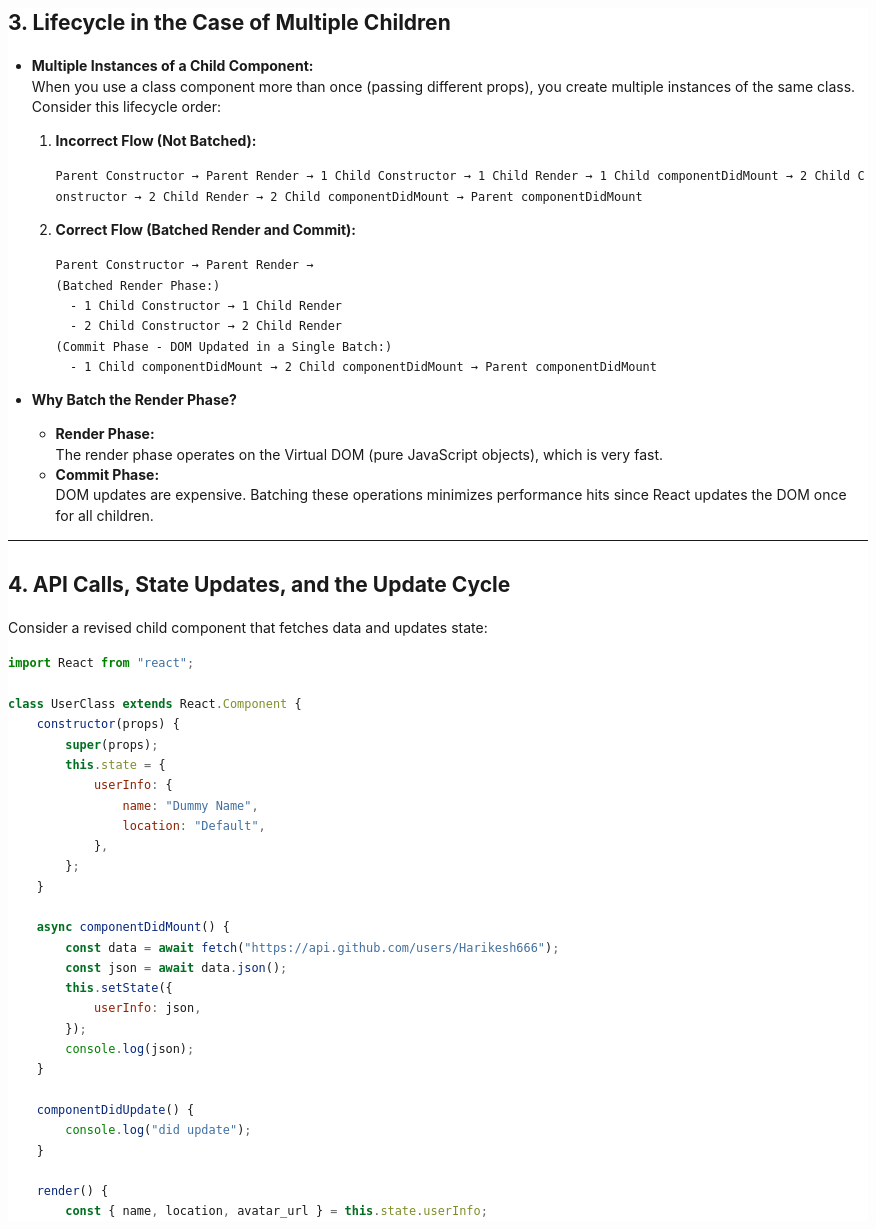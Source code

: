 
## 3. Lifecycle in the Case of Multiple Children

- **Multiple Instances of a Child Component:**  
  When you use a class component more than once (passing different props), you create multiple instances of the same class. Consider this lifecycle order:
  
  1. **Incorrect Flow (Not Batched):**  
     ```
     Parent Constructor → Parent Render → 1 Child Constructor → 1 Child Render → 1 Child componentDidMount → 2 Child Constructor → 2 Child Render → 2 Child componentDidMount → Parent componentDidMount
     ```
  2. **Correct Flow (Batched Render and Commit):**  
     ```
     Parent Constructor → Parent Render →
     (Batched Render Phase:)
       - 1 Child Constructor → 1 Child Render
       - 2 Child Constructor → 2 Child Render
     (Commit Phase - DOM Updated in a Single Batch:)
       - 1 Child componentDidMount → 2 Child componentDidMount → Parent componentDidMount
     ```

- **Why Batch the Render Phase?**  
  - **Render Phase:**  
    The render phase operates on the Virtual DOM (pure JavaScript objects), which is very fast.
  - **Commit Phase:**  
    DOM updates are expensive. Batching these operations minimizes performance hits since React updates the DOM once for all children.

---

## 4. API Calls, State Updates, and the Update Cycle

Consider a revised child component that fetches data and updates state:

```jsx
import React from "react";

class UserClass extends React.Component {
    constructor(props) {
        super(props);
        this.state = {
            userInfo: {
                name: "Dummy Name",
                location: "Default",
            },
        };
    }

    async componentDidMount() {
        const data = await fetch("https://api.github.com/users/Harikesh666");
        const json = await data.json();
        this.setState({
            userInfo: json,
        });
        console.log(json);
    }

    componentDidUpdate() {
        console.log("did update");
    }

    render() {
        const { name, location, avatar_url } = this.state.userInfo;

```